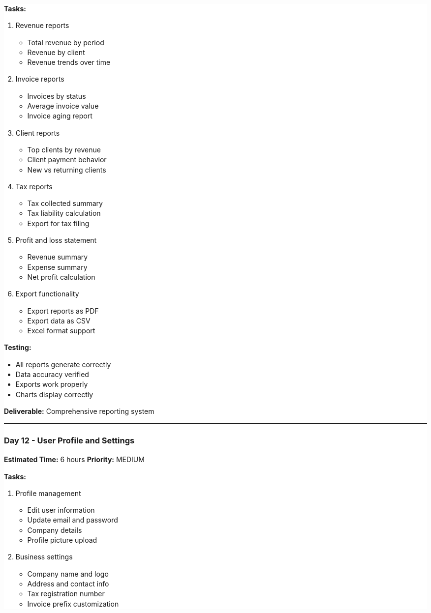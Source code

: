 **Tasks:**
1. Revenue reports
   - Total revenue by period
   - Revenue by client
   - Revenue trends over time

2. Invoice reports
   - Invoices by status
   - Average invoice value
   - Invoice aging report

3. Client reports
   - Top clients by revenue
   - Client payment behavior
   - New vs returning clients

4. Tax reports
   - Tax collected summary
   - Tax liability calculation
   - Export for tax filing

5. Profit and loss statement
   - Revenue summary
   - Expense summary
   - Net profit calculation

6. Export functionality
   - Export reports as PDF
   - Export data as CSV
   - Excel format support

**Testing:**
- All reports generate correctly
- Data accuracy verified
- Exports work properly
- Charts display correctly

**Deliverable:** Comprehensive reporting system

---

### Day 12 - User Profile and Settings
**Estimated Time:** 6 hours
**Priority:** MEDIUM

**Tasks:**
1. Profile management
   - Edit user information
   - Update email and password
   - Company details
   - Profile picture upload

2. Business settings
   - Company name and logo
   - Address and contact info
   - Tax registration number
   - Invoice prefix customization
